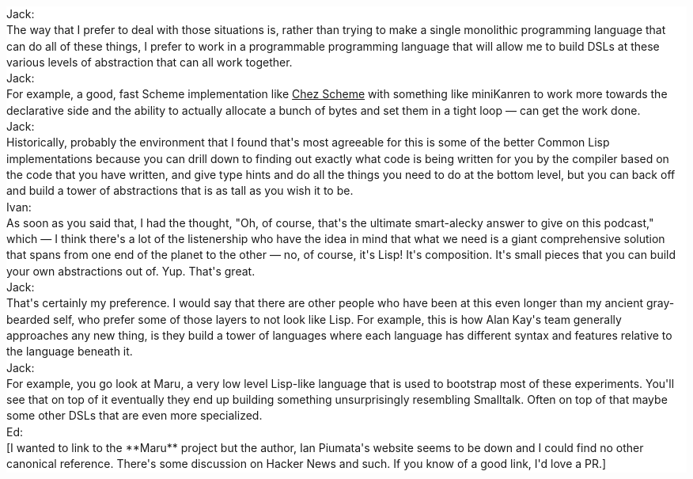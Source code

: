   <div class="block">
    <div class="name">Jack:</div>
      The way that I prefer to deal with those situations is, rather than trying to make a single monolithic programming language that can do all of these things, I prefer to work in a programmable programming language that will allow me to build DSLs at these various levels of abstraction that can all work together.
  </div>
  
  <div class="block">
    <div class="name">Jack:</div>
      For example, a good, fast Scheme implementation like <a href="https://cisco.github.io/ChezScheme/">Chez Scheme</a> with something like miniKanren to work more towards the declarative side and the ability to actually allocate a bunch of bytes and set them in a tight loop — can get the work done.
  </div>
  
  <div class="block">
    <div class="name">Jack:</div>
      Historically, probably the environment that I found that's most agreeable for this is some of the better Common Lisp implementations because you can drill down to finding out exactly what code is being written for you by the compiler based on the code that you have written, and give type hints and do all the things you need to do at the bottom level, but you can back off and build a tower of abstractions that is as tall as you wish it to be.
  </div>
  
  <div class="block">
    <div class="name">Ivan:</div>
      As soon as you said that, I had the thought, "Oh, of course, that's the ultimate smart-alecky answer to give on this podcast," which — I think there's a lot of the listenership who have the idea in mind that what we need is a giant comprehensive solution that spans from one end of the planet to the other — no, of course, it's Lisp! It's composition. It's small pieces that you can build your own abstractions out of. Yup. That's great.
  </div>
  
  <div class="block">
    <div class="name">Jack:</div>
      That's certainly my preference. I would say that there are other people who have been at this even longer than my ancient gray-bearded self, who prefer some of those layers to not look like Lisp. For example, this is how Alan Kay's team generally approaches any new thing, is they build a tower of languages where each language has different syntax and features relative to the language beneath it.
  </div>
  
  <div class="block">
    <div class="name">Jack:</div>
      For example, you go look at Maru, a very low level Lisp-like language that is used to bootstrap most of these experiments. You'll see that on top of it eventually they end up building something unsurprisingly resembling Smalltalk. Often on top of that maybe some other DSLs that are even more specialized.
  </div>
  
  <div class="block">
    <div class="name">Ed:</div>
      [I wanted to link to the **Maru** project but the author, Ian Piumata's website seems to be down and I could find no other canonical reference. There's some discussion on Hacker News and such. If you know of a good link, I'd love a PR.]
  </div>
  